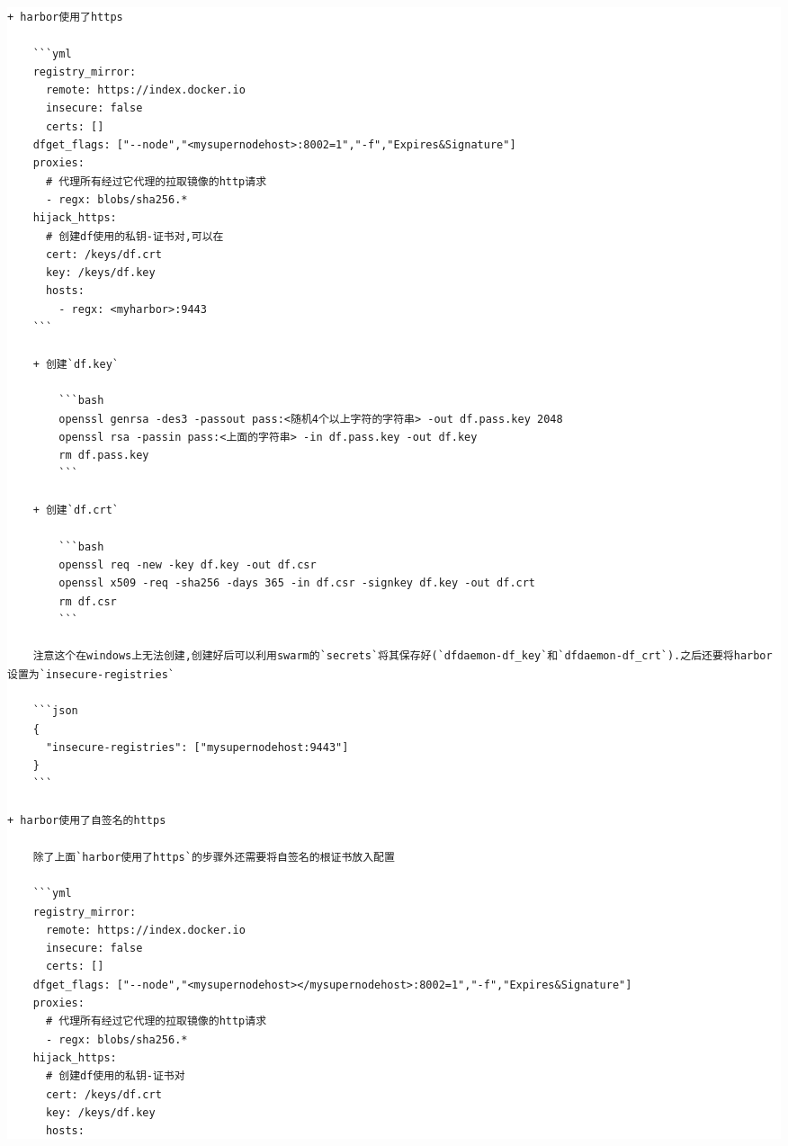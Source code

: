     + harbor使用了https

        ```yml
        registry_mirror:
          remote: https://index.docker.io
          insecure: false
          certs: []
        dfget_flags: ["--node","<mysupernodehost>:8002=1","-f","Expires&Signature"]
        proxies:
          # 代理所有经过它代理的拉取镜像的http请求
          - regx: blobs/sha256.*
        hijack_https:
          # 创建df使用的私钥-证书对,可以在
          cert: /keys/df.crt
          key: /keys/df.key
          hosts:
            - regx: <myharbor>:9443
        ```

        + 创建`df.key`

            ```bash
            openssl genrsa -des3 -passout pass:<随机4个以上字符的字符串> -out df.pass.key 2048
            openssl rsa -passin pass:<上面的字符串> -in df.pass.key -out df.key
            rm df.pass.key
            ```

        + 创建`df.crt`

            ```bash
            openssl req -new -key df.key -out df.csr
            openssl x509 -req -sha256 -days 365 -in df.csr -signkey df.key -out df.crt
            rm df.csr
            ```

        注意这个在windows上无法创建,创建好后可以利用swarm的`secrets`将其保存好(`dfdaemon-df_key`和`dfdaemon-df_crt`).之后还要将harbor设置为`insecure-registries`

        ```json
        {
          "insecure-registries": ["mysupernodehost:9443"]
        }
        ```

    + harbor使用了自签名的https

        除了上面`harbor使用了https`的步骤外还需要将自签名的根证书放入配置

        ```yml
        registry_mirror:
          remote: https://index.docker.io
          insecure: false
          certs: []
        dfget_flags: ["--node","<mysupernodehost></mysupernodehost>:8002=1","-f","Expires&Signature"]
        proxies:
          # 代理所有经过它代理的拉取镜像的http请求
          - regx: blobs/sha256.*
        hijack_https:
          # 创建df使用的私钥-证书对
          cert: /keys/df.crt
          key: /keys/df.key
          hosts: